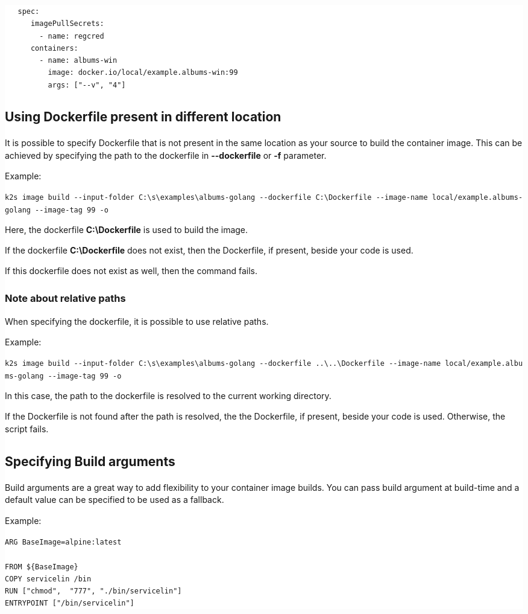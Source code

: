 ```
   spec:
      imagePullSecrets:
        - name: regcred
      containers:
        - name: albums-win
          image: docker.io/local/example.albums-win:99
          args: ["--v", "4"]

```

## Using Dockerfile present in different location
It is possible to specify Dockerfile that is not present in the same location as your source to build the container image. This can be achieved by specifying the path to the dockerfile in **--dockerfile** or **-f** parameter.

Example:
```
k2s image build --input-folder C:\s\examples\albums-golang --dockerfile C:\Dockerfile --image-name local/example.albums-golang --image-tag 99 -o
```
Here, the dockerfile **C:\Dockerfile** is used to build the image. 

If the dockerfile **C:\Dockerfile** does not exist, then the Dockerfile, if present, beside your code is used. 

If this dockerfile does not exist as well, then the command fails.

### Note about relative paths
When specifying the dockerfile, it is possible to use relative paths.

Example:
```
k2s image build --input-folder C:\s\examples\albums-golang --dockerfile ..\..\Dockerfile --image-name local/example.albums-golang --image-tag 99 -o
```

In this case, the path to the dockerfile is resolved to the current working directory.

If the Dockerfile is not found after the path is resolved, the the Dockerfile, if present, beside your code is used. Otherwise, the script fails.


## Specifying Build arguments
Build arguments are a great way to add flexibility to your container image builds. You can pass build argument at build-time and a default value can be specified to be used as a fallback.

Example:

```
ARG BaseImage=alpine:latest

FROM ${BaseImage}
COPY servicelin /bin
RUN ["chmod",  "777", "./bin/servicelin"]
ENTRYPOINT ["/bin/servicelin"]
```
